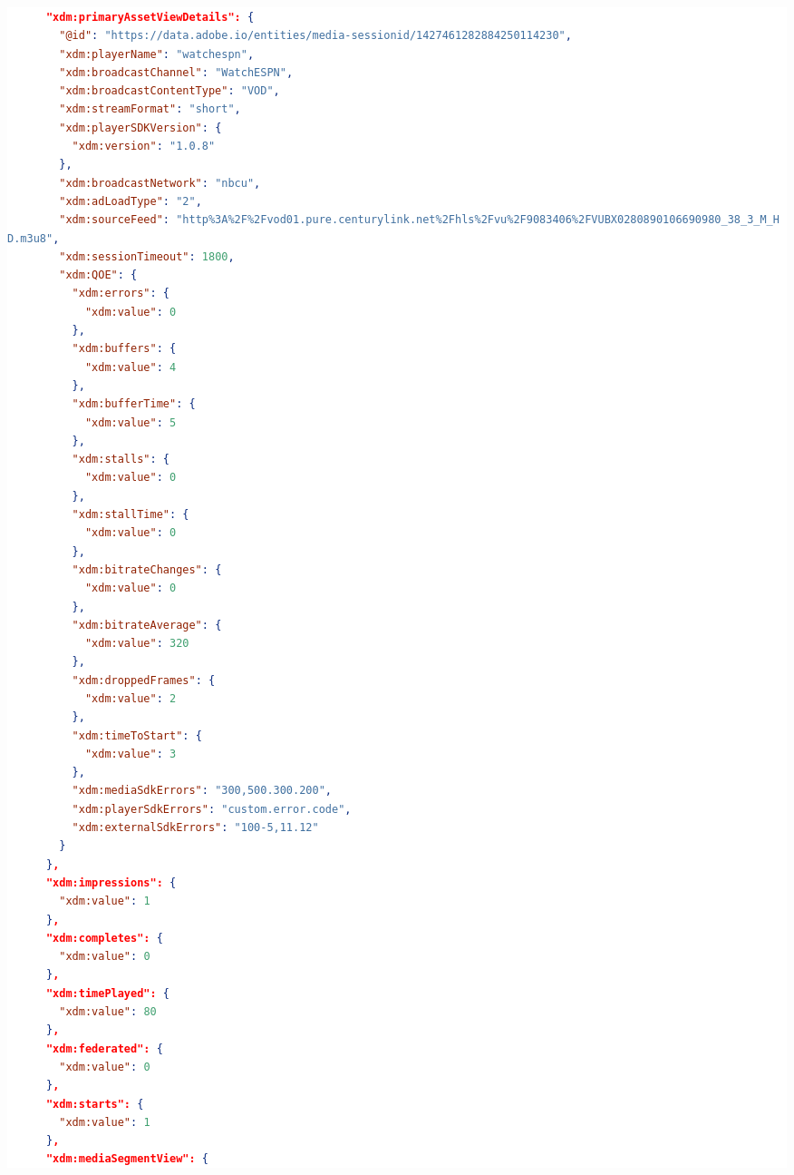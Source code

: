 ```json
      "xdm:primaryAssetViewDetails": {
        "@id": "https://data.adobe.io/entities/media-sessionid/1427461282884250114230",
        "xdm:playerName": "watchespn",
        "xdm:broadcastChannel": "WatchESPN",
        "xdm:broadcastContentType": "VOD",
        "xdm:streamFormat": "short",
        "xdm:playerSDKVersion": {
          "xdm:version": "1.0.8"
        },
        "xdm:broadcastNetwork": "nbcu",
        "xdm:adLoadType": "2",
        "xdm:sourceFeed": "http%3A%2F%2Fvod01.pure.centurylink.net%2Fhls%2Fvu%2F9083406%2FVUBX0280890106690980_38_3_M_HD.m3u8",
        "xdm:sessionTimeout": 1800,
        "xdm:QOE": {
          "xdm:errors": {
            "xdm:value": 0
          },
          "xdm:buffers": {
            "xdm:value": 4
          },
          "xdm:bufferTime": {
            "xdm:value": 5
          },
          "xdm:stalls": {
            "xdm:value": 0
          },
          "xdm:stallTime": {
            "xdm:value": 0
          },
          "xdm:bitrateChanges": {
            "xdm:value": 0
          },
          "xdm:bitrateAverage": {
            "xdm:value": 320
          },
          "xdm:droppedFrames": {
            "xdm:value": 2
          },
          "xdm:timeToStart": {
            "xdm:value": 3
          },
          "xdm:mediaSdkErrors": "300,500.300.200",
          "xdm:playerSdkErrors": "custom.error.code",
          "xdm:externalSdkErrors": "100-5,11.12"
        }
      },
      "xdm:impressions": {
        "xdm:value": 1
      },
      "xdm:completes": {
        "xdm:value": 0
      },
      "xdm:timePlayed": {
        "xdm:value": 80
      },
      "xdm:federated": {
        "xdm:value": 0
      },
      "xdm:starts": {
        "xdm:value": 1
      },
      "xdm:mediaSegmentView": {
```